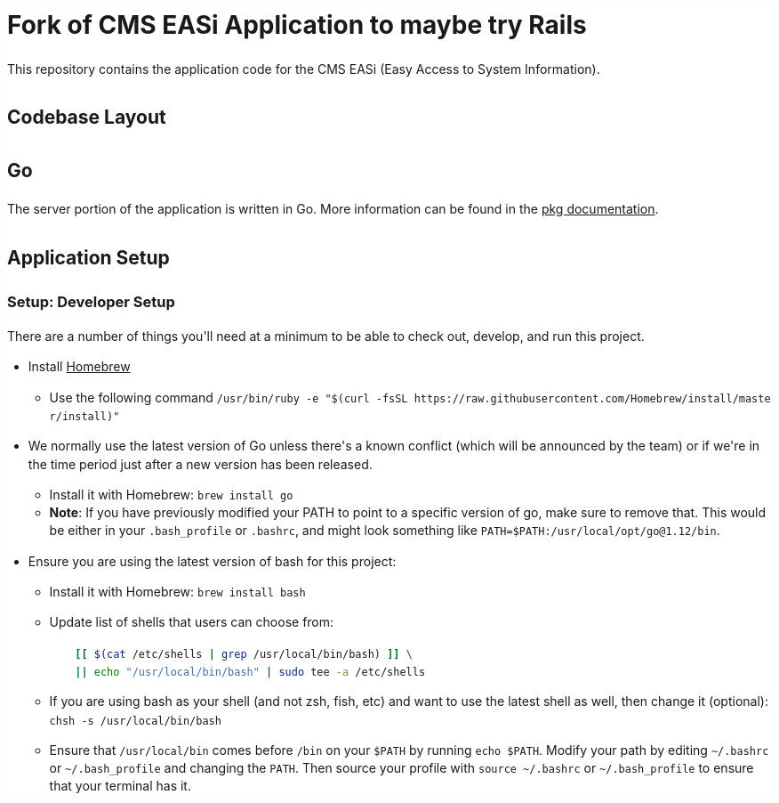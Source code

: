# Fork of CMS EASi Application to maybe try Rails

This repository contains the application code
for the CMS EASi (Easy Access to System Information).

## Codebase Layout

## Go

The server portion of the application is written in Go.
More information can be found in the [pkg documentation](./pkg/README.md).

## Application Setup

### Setup: Developer Setup

There are a number of things you'll need at a minimum
to be able to check out,
develop,
and run this project.

- Install [Homebrew](https://brew.sh)
  - Use the following command
    `/usr/bin/ruby -e "$(curl -fsSL https://raw.githubusercontent.com/Homebrew/install/master/install)"`
- We normally use the latest version of Go
  unless there's a known conflict
  (which will be announced by the team)
  or if we're in the time period just after a new version has been released.
  - Install it with Homebrew:
    `brew install go`
  - **Note**:
    If you have previously modified your PATH to point to a specific version of go,
    make sure to remove that.
    This would be either in your `.bash_profile` or `.bashrc`,
    and might look something like
    `PATH=$PATH:/usr/local/opt/go@1.12/bin`.
- Ensure you are using the latest version of bash for this project:

  - Install it with Homebrew:
    `brew install bash`
  - Update list of shells that users can choose from:

    ```bash
        [[ $(cat /etc/shells | grep /usr/local/bin/bash) ]] \
        || echo "/usr/local/bin/bash" | sudo tee -a /etc/shells
    ```

  - If you are using bash as your shell
    (and not zsh, fish, etc)
    and want to use the latest shell as well,
    then change it (optional): `chsh -s /usr/local/bin/bash`
  - Ensure that `/usr/local/bin` comes before `/bin`
    on your `$PATH` by running `echo $PATH`.
    Modify your path by editing `~/.bashrc` or `~/.bash_profile`
    and changing the `PATH`.
    Then source your profile with `source ~/.bashrc` or `~/.bash_profile`
    to ensure that your terminal has it.
